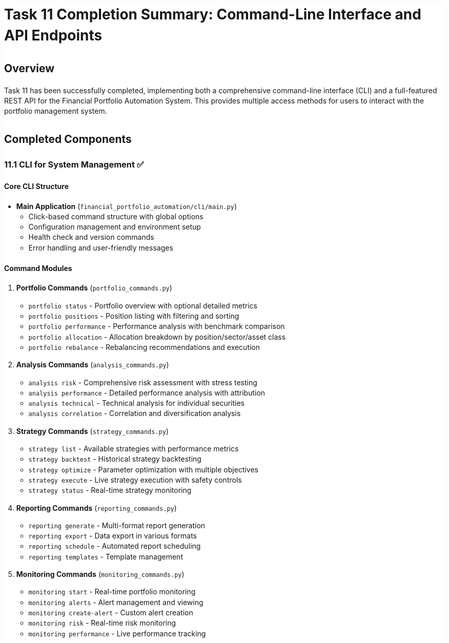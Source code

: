 # Task 11 Completion Summary: Command-Line Interface and API Endpoints

## Overview
Task 11 has been successfully completed, implementing both a comprehensive command-line interface (CLI) and a full-featured REST API for the Financial Portfolio Automation System. This provides multiple access methods for users to interact with the portfolio management system.

## Completed Components

### 11.1 CLI for System Management ✅

#### Core CLI Structure
- **Main Application** (`financial_portfolio_automation/cli/main.py`)
  - Click-based command structure with global options
  - Configuration management and environment setup
  - Health check and version commands
  - Error handling and user-friendly messages

#### Command Modules
1. **Portfolio Commands** (`portfolio_commands.py`)
   - `portfolio status` - Portfolio overview with optional detailed metrics
   - `portfolio positions` - Position listing with filtering and sorting
   - `portfolio performance` - Performance analysis with benchmark comparison
   - `portfolio allocation` - Allocation breakdown by position/sector/asset class
   - `portfolio rebalance` - Rebalancing recommendations and execution

2. **Analysis Commands** (`analysis_commands.py`)
   - `analysis risk` - Comprehensive risk assessment with stress testing
   - `analysis performance` - Detailed performance analysis with attribution
   - `analysis technical` - Technical analysis for individual securities
   - `analysis correlation` - Correlation and diversification analysis

3. **Strategy Commands** (`strategy_commands.py`)
   - `strategy list` - Available strategies with performance metrics
   - `strategy backtest` - Historical strategy backtesting
   - `strategy optimize` - Parameter optimization with multiple objectives
   - `strategy execute` - Live strategy execution with safety controls
   - `strategy status` - Real-time strategy monitoring

4. **Reporting Commands** (`reporting_commands.py`)
   - `reporting generate` - Multi-format report generation
   - `reporting export` - Data export in various formats
   - `reporting schedule` - Automated report scheduling
   - `reporting templates` - Template management

5. **Monitoring Commands** (`monitoring_commands.py`)
   - `monitoring start` - Real-time portfolio monitoring
   - `monitoring alerts` - Alert management and viewing
   - `monitoring create-alert` - Custom alert creation
   - `monitoring risk` - Real-time risk monitoring
   - `monitoring performance` - Live performance tracking
